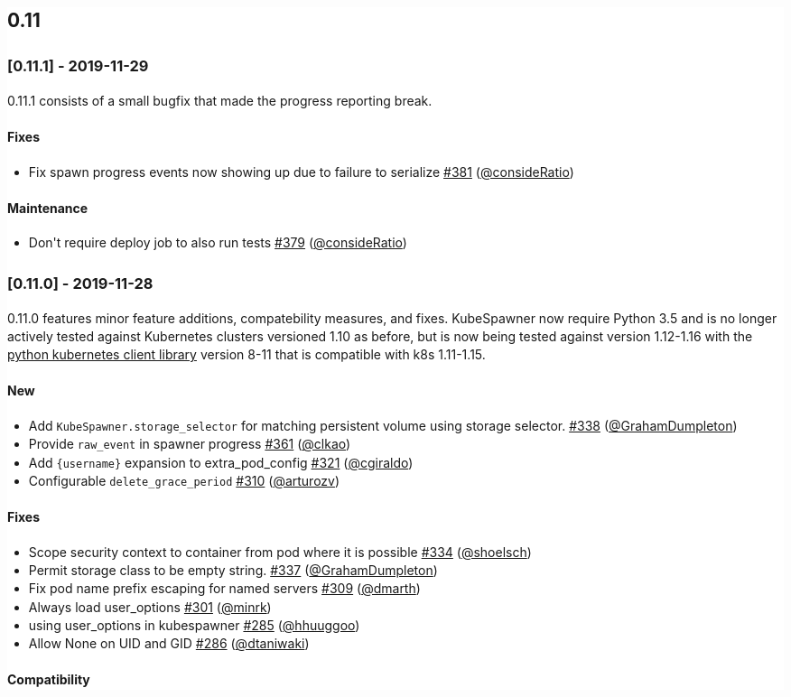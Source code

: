 ## 0.11

### [0.11.1] - 2019-11-29

0.11.1 consists of a small bugfix that made the progress reporting break.

#### Fixes

- Fix spawn progress events now showing up due to failure to serialize [#381](https://github.com/jupyterhub/kubespawner/pull/381) ([@consideRatio](https://github.com/consideRatio))

#### Maintenance

- Don't require deploy job to also run tests [#379](https://github.com/jupyterhub/kubespawner/pull/379) ([@consideRatio](https://github.com/consideRatio))

### [0.11.0] - 2019-11-28

0.11.0 features minor feature additions, compatebility measures, and fixes.
KubeSpawner now require Python 3.5 and is no longer actively tested against
Kubernetes clusters versioned 1.10 as before, but is now being tested against
version 1.12-1.16 with the [python kubernetes client
library](https://github.com/kubernetes-client/python) version 8-11 that is
compatible with k8s 1.11-1.15.

#### New

- Add `KubeSpawner.storage_selector` for matching persistent volume using storage selector. [#338](https://github.com/jupyterhub/kubespawner/pull/338) ([@GrahamDumpleton](https://github.com/GrahamDumpleton))
- Provide `raw_event` in spawner progress [#361](https://github.com/jupyterhub/kubespawner/pull/361) ([@clkao](https://github.com/clkao))
- Add `{username}` expansion to extra_pod_config [#321](https://github.com/jupyterhub/kubespawner/pull/321) ([@cgiraldo](https://github.com/cgiraldo))
- Configurable `delete_grace_period` [#310](https://github.com/jupyterhub/kubespawner/pull/310) ([@arturozv](https://github.com/arturozv))

#### Fixes

- Scope security context to container from pod where it is possible [#334](https://github.com/jupyterhub/kubespawner/pull/334) ([@shoelsch](https://github.com/shoelsch))
- Permit storage class to be empty string. [#337](https://github.com/jupyterhub/kubespawner/pull/337) ([@GrahamDumpleton](https://github.com/GrahamDumpleton))
- Fix pod name prefix escaping for named servers [#309](https://github.com/jupyterhub/kubespawner/pull/309) ([@dmarth](https://github.com/dmarth))
- Always load user_options [#301](https://github.com/jupyterhub/kubespawner/pull/301) ([@minrk](https://github.com/minrk))
- using user_options in kubespawner [#285](https://github.com/jupyterhub/kubespawner/pull/285) ([@hhuuggoo](https://github.com/hhuuggoo))
- Allow None on UID and GID [#286](https://github.com/jupyterhub/kubespawner/pull/286) ([@dtaniwaki](https://github.com/dtaniwaki))

#### Compatibility


[unreleased]: https://github.com/jupyterhub/kubespawner/compare/4.3.0...HEAD
[4.3.0]: https://github.com/jupyterhub/kubespawner/compare/4.2.0...4.3.0
[4.2.0]: https://github.com/jupyterhub/kubespawner/compare/4.1.0...4.2.0
[4.1.0]: https://github.com/jupyterhub/kubespawner/compare/4.0.0...4.1.0
[4.0.0]: https://github.com/jupyterhub/kubespawner/compare/3.0.2...4.0.0
[3.0.2]: https://github.com/jupyterhub/kubespawner/compare/3.0.1...3.0.2
[3.0.1]: https://github.com/jupyterhub/kubespawner/compare/3.0.0...3.0.1
[3.0.0]: https://github.com/jupyterhub/kubespawner/compare/2.0.1...3.0.0
[2.0.1]: https://github.com/jupyterhub/kubespawner/compare/2.0.0...2.0.1
[2.0.0]: https://github.com/jupyterhub/kubespawner/compare/1.1.2...2.0.0
[1.1.2]: https://github.com/jupyterhub/kubespawner/compare/1.1.1...1.1.2
[1.1.1]: https://github.com/jupyterhub/kubespawner/compare/1.1.0...1.1.1
[1.1.0]: https://github.com/jupyterhub/kubespawner/compare/1.0.0...1.1.0
[1.0.0]: https://github.com/jupyterhub/kubespawner/compare/0.16.1...1.0.0
[0.16.1]: https://github.com/jupyterhub/kubespawner/compare/0.16.0...0.16.1
[0.16.0]: https://github.com/jupyterhub/kubespawner/compare/0.15.0...0.16.0
[0.15.0]: https://github.com/jupyterhub/kubespawner/compare/0.14.1...0.15.0
[0.14.1]: https://github.com/jupyterhub/kubespawner/compare/0.14.0...0.14.1
[0.14.0]: https://github.com/jupyterhub/kubespawner/compare/0.13.0...0.14.0
[0.13.0]: https://github.com/jupyterhub/kubespawner/compare/0.12.0...0.13.0
[0.12.0]: https://github.com/jupyterhub/kubespawner/compare/0.10.1...0.12.0
[0.10.1]: https://github.com/jupyterhub/kubespawner/compare/0.10.0...0.10.1
[0.10.0]: https://github.com/jupyterhub/kubespawner/compare/0.9.0...0.10.0
[0.9.0]: https://github.com/jupyterhub/kubespawner/compare/v0.8.1...0.9.0